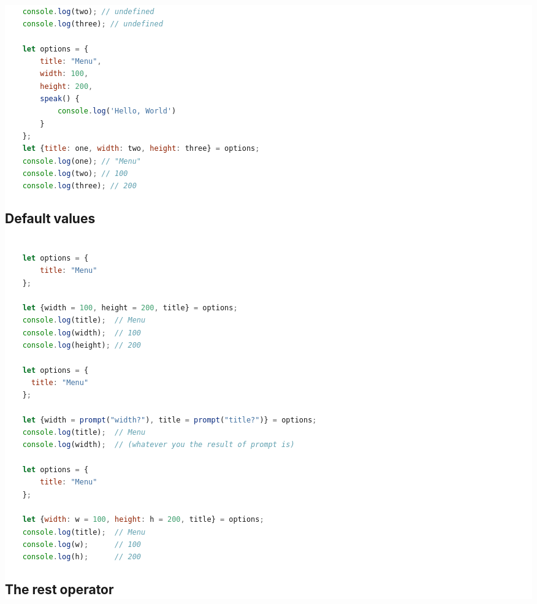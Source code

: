```js
    console.log(two); // undefined
    console.log(three); // undefined

    let options = {
        title: "Menu",
        width: 100,
        height: 200,
        speak() {
            console.log('Hello, World')
        }
    };
    let {title: one, width: two, height: three} = options;
    console.log(one); // "Menu"
    console.log(two); // 100
    console.log(three); // 200    

```

## Default values

```js

    let options = {
        title: "Menu"
    };

    let {width = 100, height = 200, title} = options;
    console.log(title);  // Menu
    console.log(width);  // 100
    console.log(height); // 200

    let options = {
      title: "Menu"
    };

    let {width = prompt("width?"), title = prompt("title?")} = options;
    console.log(title);  // Menu
    console.log(width);  // (whatever you the result of prompt is)

    let options = {
        title: "Menu"
    };

    let {width: w = 100, height: h = 200, title} = options;
    console.log(title);  // Menu
    console.log(w);      // 100
    console.log(h);      // 200

```

## The rest operator
